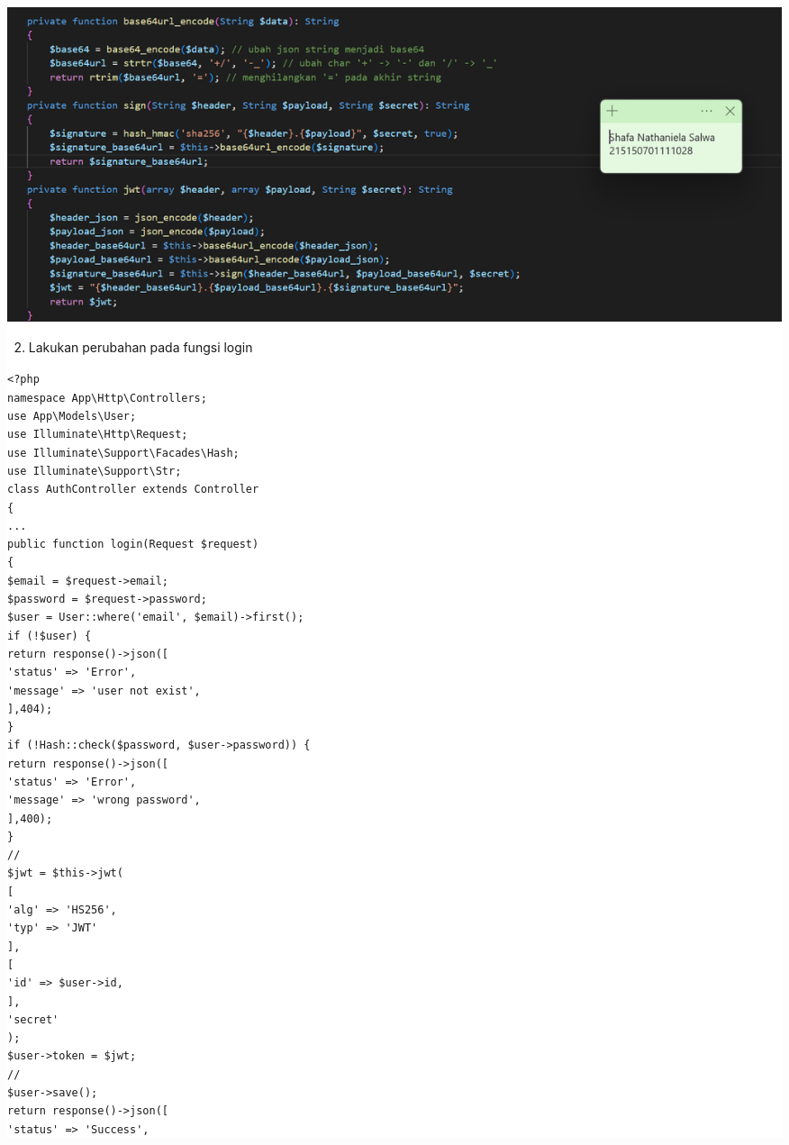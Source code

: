 ![Screenshot](../Screenshot9/4.png)

2. Lakukan perubahan pada fungsi login
```
<?php
namespace App\Http\Controllers;
use App\Models\User;
use Illuminate\Http\Request;
use Illuminate\Support\Facades\Hash;
use Illuminate\Support\Str;
class AuthController extends Controller
{
...
public function login(Request $request)
{
$email = $request->email;
$password = $request->password;
$user = User::where('email', $email)->first();
if (!$user) {
return response()->json([
'status' => 'Error',
'message' => 'user not exist',
],404);
}
if (!Hash::check($password, $user->password)) {
return response()->json([
'status' => 'Error',
'message' => 'wrong password',
],400);
}
//
$jwt = $this->jwt(
[
'alg' => 'HS256',
'typ' => 'JWT'
],
[
'id' => $user->id,
],
'secret'
);
$user->token = $jwt;
//
$user->save();
return response()->json([
'status' => 'Success',
```